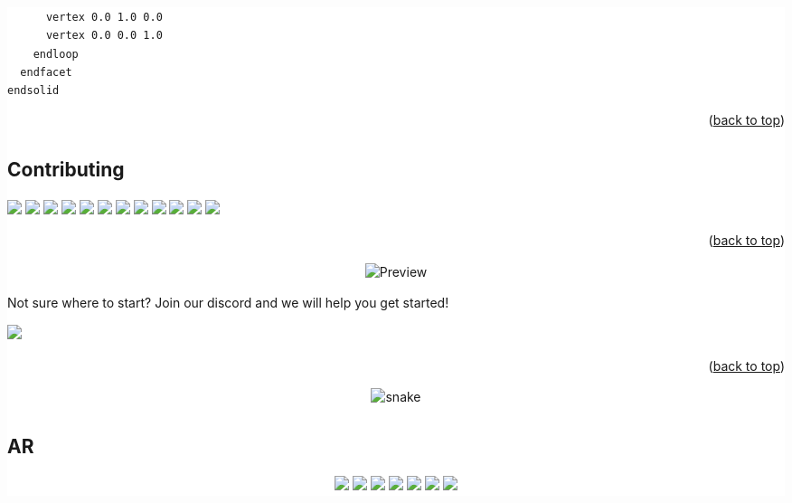 ```stl
      vertex 0.0 1.0 0.0
      vertex 0.0 0.0 1.0
    endloop
  endfacet
endsolid
```
<p align="right">(<a href="#readme-top">back to top</a>)</p>


## Contributing
<a href="https://opencollective.com/democracyearth/backer/0/website"><img src="https://opencollective.com/democracyearth/backer/0/avatar.svg"></a>
<a href="https://opencollective.com/democracyearth/backer/1/website"><img src="https://opencollective.com/democracyearth/backer/1/avatar.svg"></a>
<a href="https://opencollective.com/democracyearth/backer/2/website"><img src="https://opencollective.com/democracyearth/backer/2/avatar.svg"></a>
<a href="https://opencollective.com/democracyearth/backer/3/website"><img src="https://opencollective.com/democracyearth/backer/3/avatar.svg"></a>
<a href="https://opencollective.com/democracyearth/backer/4/website"><img src="https://opencollective.com/democracyearth/backer/4/avatar.svg"></a>
<a href="https://opencollective.com/democracyearth/backer/5/website"><img src="https://opencollective.com/democracyearth/backer/5/avatar.svg"></a>
<a href="https://opencollective.com/democracyearth/backer/6/website"><img src="https://opencollective.com/democracyearth/backer/6/avatar.svg"></a>
<a href="https://opencollective.com/democracyearth/backer/7/website"><img src="https://opencollective.com/democracyearth/backer/7/avatar.svg"></a>
<a href="https://opencollective.com/democracyearth/backer/8/website"><img src="https://opencollective.com/democracyearth/backer/8/avatar.svg"></a>
<a href="https://opencollective.com/democracyearth/backer/9/website"><img src="https://opencollective.com/democracyearth/backer/9/avatar.svg"></a>
<a href="https://opencollective.com/democracyearth/backer/10/website"><img src="https://opencollective.com/democracyearth/backer/10/avatar.svg"></a>
<a href="https://opencollective.com/democracyearth/backer/11/website"><img src="https://opencollective.com/democracyearth/backer/11/avatar.svg"></a>

<p align="right">(<a href="#readme-top">back to top</a>)</p>

<p align="center">
    <img src="https://minkxx-spotify-readme.vercel.app/api?theme=dark&rainbow=true&scan=true&spin=True" alt="Preview">
</p>


Not sure where to start? Join our discord and we will help you get started!

<a href="https://discord.gg/U3UqGHxf"><img src="https://amplication.com/images/discord_banner_purple.svg" /></a>

<p align="right">(<a href="#readme-top">back to top</a>)</p>

<p align="center">
  <img src="https://github.com/tarikmanoar/tarikmanoar/raw/output/github-snake-dark.svg" alt="snake"></center>
</p>


## AR

<div align="center">
<a href="z"><img src="https://img.shields.io/badge/ChatGPT-74aa9c?style=for-the-badge&logo=openai&logoColor=white"/></a>
<a href="z"><img src="https://img.shields.io/badge/Bitcoin-000000?style=for-the-badge&logo=bitcoin&logoColor=white"/></a>
<a href="z"><img src="https://img.shields.io/badge/Ethereum-3C3C3D?style=for-the-badge&logo=Ethereum&logoColor=white"/></a>
<a href="z"><img src="https://img.shields.io/badge/Litecoin-A6A9AA?style=for-the-badge&logo=Litecoin&logoColor=white"/></a>
<a href="z"><img src="https://img.shields.io/badge/.NET-512BD4?style=for-the-badge&logo=dotnet&logoColor=white"/></a>
<a href="z"><img src="https://img.shields.io/badge/Visual_Studio-5C2D91?style=for-the-badge&logo=visual%20studio&logoColor=white"/></a>
<a href="z"><img src="https://img.shields.io/badge/VSCode-0078D4?style=for-the-badge&logo=visual%20studio%20code&logoColor=white"/></a>
</div>
